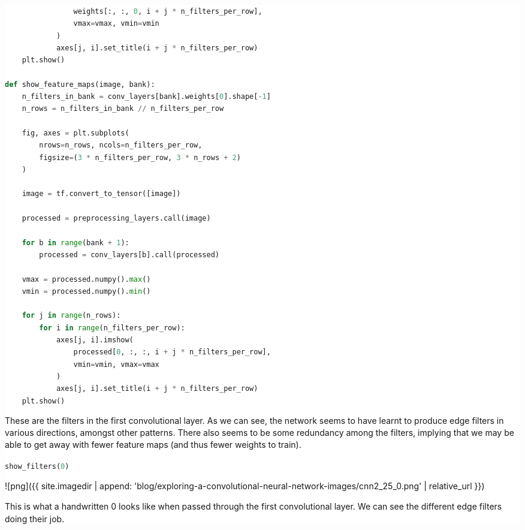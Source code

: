 ```python
                weights[:, :, 0, i + j * n_filters_per_row],
                vmax=vmax, vmin=vmin
            )
            axes[j, i].set_title(i + j * n_filters_per_row)
    plt.show()

def show_feature_maps(image, bank):
    n_filters_in_bank = conv_layers[bank].weights[0].shape[-1]
    n_rows = n_filters_in_bank // n_filters_per_row

    fig, axes = plt.subplots(
        nrows=n_rows, ncols=n_filters_per_row, 
        figsize=(3 * n_filters_per_row, 3 * n_rows + 2)
    )

    image = tf.convert_to_tensor([image])
    
    processed = preprocessing_layers.call(image)

    for b in range(bank + 1):
        processed = conv_layers[b].call(processed)
        
    vmax = processed.numpy().max()
    vmin = processed.numpy().min()
    
    for j in range(n_rows):
        for i in range(n_filters_per_row):
            axes[j, i].imshow(
                processed[0, :, :, i + j * n_filters_per_row], 
                vmin=vmin, vmax=vmax
            )
            axes[j, i].set_title(i + j * n_filters_per_row)
    plt.show()
```

These are the filters in the first convolutional layer. As we can see, the network seems to have learnt to produce edge filters in various directions, amongst other patterns. There also seems to be some redundancy among the filters, implying that we may be able to get away with fewer feature maps (and thus fewer weights to train).


```python
show_filters(0)
```


    
![png]({{ site.imagedir | append: 'blog/exploring-a-convolutional-neural-network-images/cnn2_25_0.png' | relative_url }})
    


This is what a handwritten 0 looks like when passed through the first convolutional layer. We can see the different edge filters doing their job.

